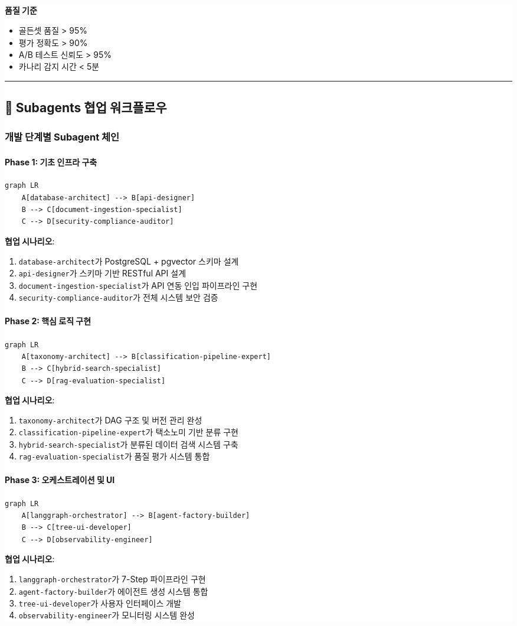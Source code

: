 **품질 기준**
- 골든셋 품질 > 95%
- 평가 정확도 > 90%
- A/B 테스트 신뢰도 > 95%
- 카나리 감지 시간 < 5분

---

## 🔄 Subagents 협업 워크플로우

### 개발 단계별 Subagent 체인

#### Phase 1: 기초 인프라 구축
```mermaid
graph LR
    A[database-architect] --> B[api-designer]
    B --> C[document-ingestion-specialist]
    C --> D[security-compliance-auditor]
```

**협업 시나리오**:
1. `database-architect`가 PostgreSQL + pgvector 스키마 설계
2. `api-designer`가 스키마 기반 RESTful API 설계
3. `document-ingestion-specialist`가 API 연동 인입 파이프라인 구현
4. `security-compliance-auditor`가 전체 시스템 보안 검증

#### Phase 2: 핵심 로직 구현
```mermaid
graph LR
    A[taxonomy-architect] --> B[classification-pipeline-expert]
    B --> C[hybrid-search-specialist]
    C --> D[rag-evaluation-specialist]
```

**협업 시나리오**:
1. `taxonomy-architect`가 DAG 구조 및 버전 관리 완성
2. `classification-pipeline-expert`가 택소노미 기반 분류 구현
3. `hybrid-search-specialist`가 분류된 데이터 검색 시스템 구축
4. `rag-evaluation-specialist`가 품질 평가 시스템 통합

#### Phase 3: 오케스트레이션 및 UI
```mermaid
graph LR
    A[langgraph-orchestrator] --> B[agent-factory-builder]
    B --> C[tree-ui-developer]
    C --> D[observability-engineer]
```

**협업 시나리오**:
1. `langgraph-orchestrator`가 7-Step 파이프라인 구현
2. `agent-factory-builder`가 에이전트 생성 시스템 통합
3. `tree-ui-developer`가 사용자 인터페이스 개발
4. `observability-engineer`가 모니터링 시스템 완성
